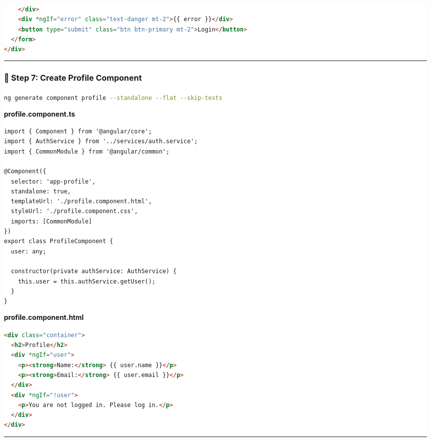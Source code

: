 ```html
    </div>
    <div *ngIf="error" class="text-danger mt-2">{{ error }}</div>
    <button type="submit" class="btn btn-primary mt-2">Login</button>
  </form>
</div>
```

---

### 👤 Step 7: Create Profile Component

```bash
ng generate component profile --standalone --flat --skip-tests

```

**profile.component.ts**

```
import { Component } from '@angular/core';
import { AuthService } from '../services/auth.service';
import { CommonModule } from '@angular/common';

@Component({
  selector: 'app-profile',
  standalone: true,
  templateUrl: './profile.component.html',
  styleUrl: './profile.component.css',
  imports: [CommonModule]
})
export class ProfileComponent {
  user: any;

  constructor(private authService: AuthService) {
    this.user = this.authService.getUser();
  }
}

```

**profile.component.html**

```html
<div class="container">
  <h2>Profile</h2>
  <div *ngIf="user">
    <p><strong>Name:</strong> {{ user.name }}</p>
    <p><strong>Email:</strong> {{ user.email }}</p>
  </div>
  <div *ngIf="!user">
    <p>You are not logged in. Please log in.</p>
  </div>
</div>
```

---